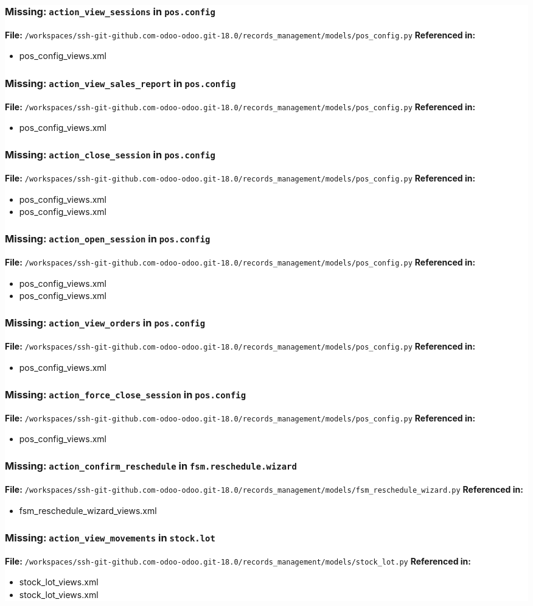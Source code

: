 ### Missing: `action_view_sessions` in `pos.config`
**File:** `/workspaces/ssh-git-github.com-odoo-odoo.git-18.0/records_management/models/pos_config.py`
**Referenced in:**
- pos_config_views.xml

### Missing: `action_view_sales_report` in `pos.config`
**File:** `/workspaces/ssh-git-github.com-odoo-odoo.git-18.0/records_management/models/pos_config.py`
**Referenced in:**
- pos_config_views.xml

### Missing: `action_close_session` in `pos.config`
**File:** `/workspaces/ssh-git-github.com-odoo-odoo.git-18.0/records_management/models/pos_config.py`
**Referenced in:**
- pos_config_views.xml
- pos_config_views.xml

### Missing: `action_open_session` in `pos.config`
**File:** `/workspaces/ssh-git-github.com-odoo-odoo.git-18.0/records_management/models/pos_config.py`
**Referenced in:**
- pos_config_views.xml
- pos_config_views.xml

### Missing: `action_view_orders` in `pos.config`
**File:** `/workspaces/ssh-git-github.com-odoo-odoo.git-18.0/records_management/models/pos_config.py`
**Referenced in:**
- pos_config_views.xml

### Missing: `action_force_close_session` in `pos.config`
**File:** `/workspaces/ssh-git-github.com-odoo-odoo.git-18.0/records_management/models/pos_config.py`
**Referenced in:**
- pos_config_views.xml

### Missing: `action_confirm_reschedule` in `fsm.reschedule.wizard`
**File:** `/workspaces/ssh-git-github.com-odoo-odoo.git-18.0/records_management/models/fsm_reschedule_wizard.py`
**Referenced in:**
- fsm_reschedule_wizard_views.xml

### Missing: `action_view_movements` in `stock.lot`
**File:** `/workspaces/ssh-git-github.com-odoo-odoo.git-18.0/records_management/models/stock_lot.py`
**Referenced in:**
- stock_lot_views.xml
- stock_lot_views.xml

